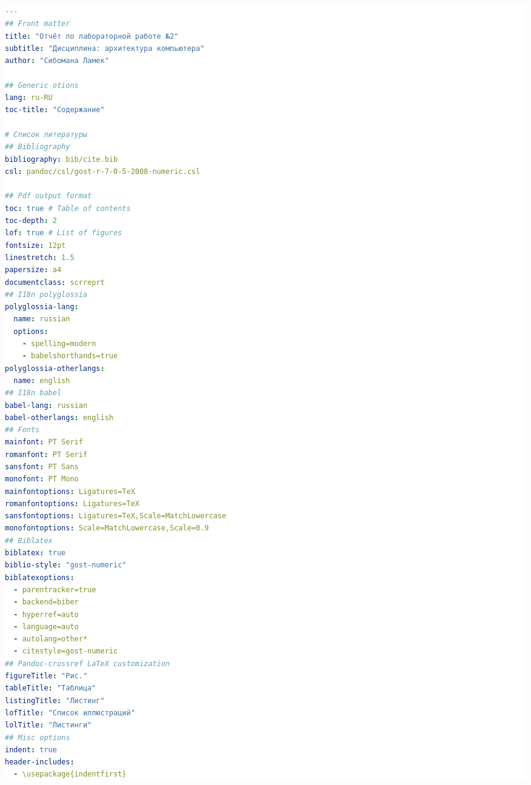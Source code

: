```yaml
---
## Front matter
title: "Отчёт по лабораторной работе №2"
subtitle: "Дисциплина: архитектура компьютера"
author: "Сибомана Ламек"

## Generic otions
lang: ru-RU
toc-title: "Содержание"

# Список литературы
## Bibliography
bibliography: bib/cite.bib
csl: pandoc/csl/gost-r-7-0-5-2008-numeric.csl

## Pdf output format
toc: true # Table of contents
toc-depth: 2
lof: true # List of figures
fontsize: 12pt
linestretch: 1.5
papersize: a4
documentclass: scrreprt
## I18n polyglossia
polyglossia-lang:
  name: russian
  options:
	- spelling=modern
	- babelshorthands=true
polyglossia-otherlangs:
  name: english
## I18n babel
babel-lang: russian
babel-otherlangs: english
## Fonts
mainfont: PT Serif
romanfont: PT Serif
sansfont: PT Sans
monofont: PT Mono
mainfontoptions: Ligatures=TeX
romanfontoptions: Ligatures=TeX
sansfontoptions: Ligatures=TeX,Scale=MatchLowercase
monofontoptions: Scale=MatchLowercase,Scale=0.9
## Biblatex
biblatex: true
biblio-style: "gost-numeric"
biblatexoptions:
  - parentracker=true
  - backend=biber
  - hyperref=auto
  - language=auto
  - autolang=other*
  - citestyle=gost-numeric
## Pandoc-crossref LaTeX customization
figureTitle: "Рис."
tableTitle: "Таблица"
listingTitle: "Листинг"
lofTitle: "Список иллюстраций"
lolTitle: "Листинги"
## Misc options
indent: true
header-includes:
  - \usepackage{indentfirst}
```